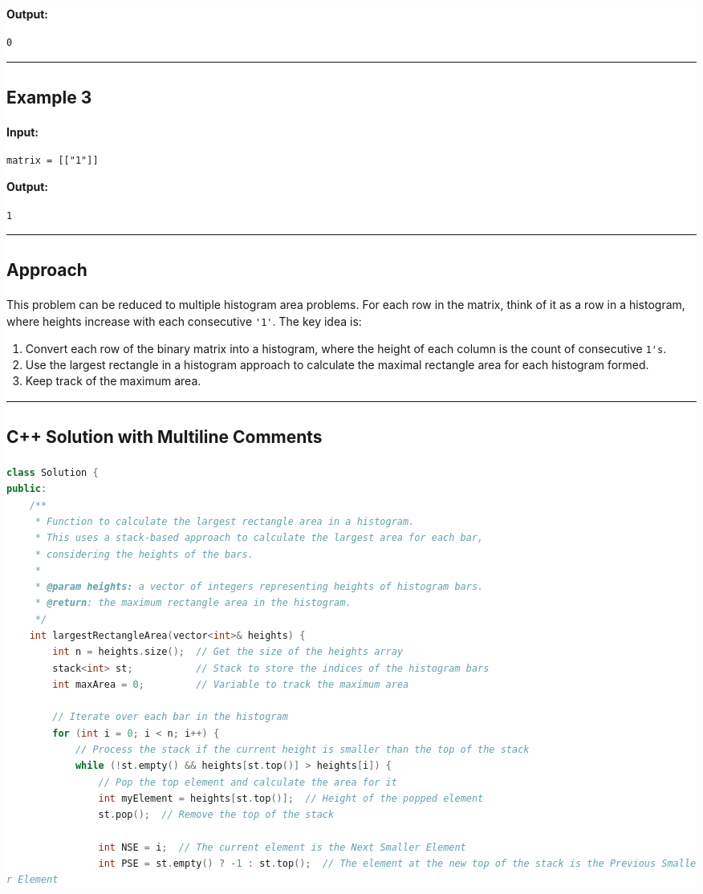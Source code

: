 **Output:**

```plaintext
0
```

---

## Example 3

**Input:**

```plaintext
matrix = [["1"]]
```

**Output:**

```plaintext
1
```

---

## Approach

This problem can be reduced to multiple histogram area problems. For each row in the matrix, think of it as a row in a histogram, where heights increase with each consecutive `'1'`. The key idea is:

1. Convert each row of the binary matrix into a histogram, where the height of each column is the count of consecutive `1's`.
2. Use the largest rectangle in a histogram approach to calculate the maximal rectangle area for each histogram formed.
3. Keep track of the maximum area.

---

## C++ Solution with Multiline Comments

```cpp
class Solution {
public:
    /**
     * Function to calculate the largest rectangle area in a histogram.
     * This uses a stack-based approach to calculate the largest area for each bar,
     * considering the heights of the bars.
     *
     * @param heights: a vector of integers representing heights of histogram bars.
     * @return: the maximum rectangle area in the histogram.
     */
    int largestRectangleArea(vector<int>& heights) {
        int n = heights.size();  // Get the size of the heights array
        stack<int> st;           // Stack to store the indices of the histogram bars
        int maxArea = 0;         // Variable to track the maximum area

        // Iterate over each bar in the histogram
        for (int i = 0; i < n; i++) {
            // Process the stack if the current height is smaller than the top of the stack
            while (!st.empty() && heights[st.top()] > heights[i]) {
                // Pop the top element and calculate the area for it
                int myElement = heights[st.top()];  // Height of the popped element
                st.pop();  // Remove the top of the stack

                int NSE = i;  // The current element is the Next Smaller Element
                int PSE = st.empty() ? -1 : st.top();  // The element at the new top of the stack is the Previous Smaller Element

```